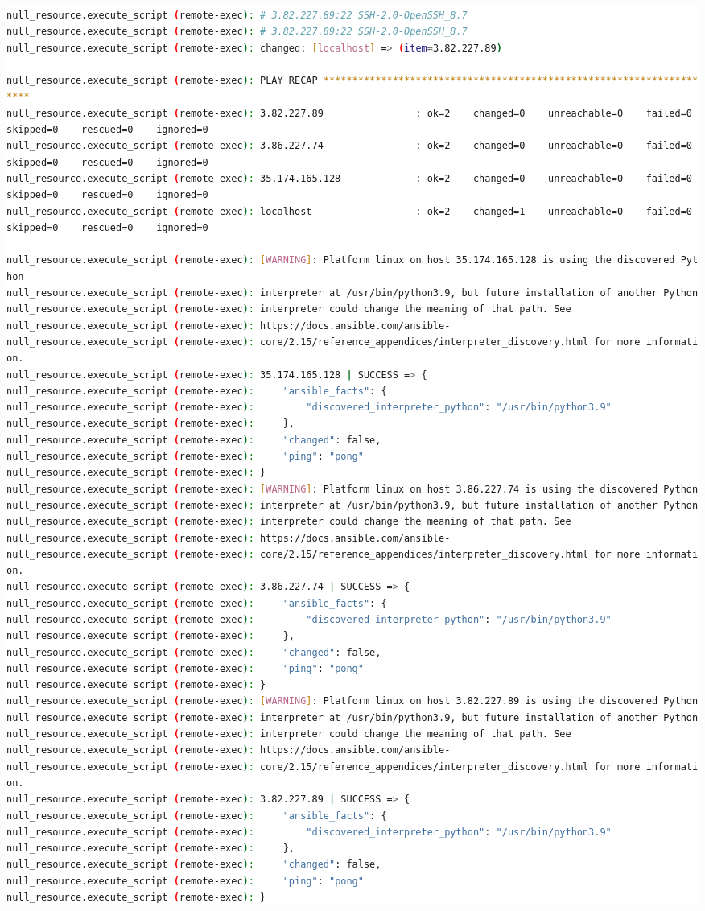 ```bash
null_resource.execute_script (remote-exec): # 3.82.227.89:22 SSH-2.0-OpenSSH_8.7
null_resource.execute_script (remote-exec): # 3.82.227.89:22 SSH-2.0-OpenSSH_8.7
null_resource.execute_script (remote-exec): changed: [localhost] => (item=3.82.227.89)

null_resource.execute_script (remote-exec): PLAY RECAP *********************************************************************
null_resource.execute_script (remote-exec): 3.82.227.89                : ok=2    changed=0    unreachable=0    failed=0    skipped=0    rescued=0    ignored=0 
null_resource.execute_script (remote-exec): 3.86.227.74                : ok=2    changed=0    unreachable=0    failed=0    skipped=0    rescued=0    ignored=0 
null_resource.execute_script (remote-exec): 35.174.165.128             : ok=2    changed=0    unreachable=0    failed=0    skipped=0    rescued=0    ignored=0 
null_resource.execute_script (remote-exec): localhost                  : ok=2    changed=1    unreachable=0    failed=0    skipped=0    rescued=0    ignored=0 

null_resource.execute_script (remote-exec): [WARNING]: Platform linux on host 35.174.165.128 is using the discovered Python
null_resource.execute_script (remote-exec): interpreter at /usr/bin/python3.9, but future installation of another Python
null_resource.execute_script (remote-exec): interpreter could change the meaning of that path. See
null_resource.execute_script (remote-exec): https://docs.ansible.com/ansible-
null_resource.execute_script (remote-exec): core/2.15/reference_appendices/interpreter_discovery.html for more information.
null_resource.execute_script (remote-exec): 35.174.165.128 | SUCCESS => {
null_resource.execute_script (remote-exec):     "ansible_facts": {
null_resource.execute_script (remote-exec):         "discovered_interpreter_python": "/usr/bin/python3.9"
null_resource.execute_script (remote-exec):     },
null_resource.execute_script (remote-exec):     "changed": false,
null_resource.execute_script (remote-exec):     "ping": "pong"
null_resource.execute_script (remote-exec): }
null_resource.execute_script (remote-exec): [WARNING]: Platform linux on host 3.86.227.74 is using the discovered Python
null_resource.execute_script (remote-exec): interpreter at /usr/bin/python3.9, but future installation of another Python
null_resource.execute_script (remote-exec): interpreter could change the meaning of that path. See
null_resource.execute_script (remote-exec): https://docs.ansible.com/ansible-
null_resource.execute_script (remote-exec): core/2.15/reference_appendices/interpreter_discovery.html for more information.
null_resource.execute_script (remote-exec): 3.86.227.74 | SUCCESS => {
null_resource.execute_script (remote-exec):     "ansible_facts": {
null_resource.execute_script (remote-exec):         "discovered_interpreter_python": "/usr/bin/python3.9"
null_resource.execute_script (remote-exec):     },
null_resource.execute_script (remote-exec):     "changed": false,
null_resource.execute_script (remote-exec):     "ping": "pong"
null_resource.execute_script (remote-exec): }
null_resource.execute_script (remote-exec): [WARNING]: Platform linux on host 3.82.227.89 is using the discovered Python
null_resource.execute_script (remote-exec): interpreter at /usr/bin/python3.9, but future installation of another Python
null_resource.execute_script (remote-exec): interpreter could change the meaning of that path. See
null_resource.execute_script (remote-exec): https://docs.ansible.com/ansible-
null_resource.execute_script (remote-exec): core/2.15/reference_appendices/interpreter_discovery.html for more information.
null_resource.execute_script (remote-exec): 3.82.227.89 | SUCCESS => {
null_resource.execute_script (remote-exec):     "ansible_facts": {
null_resource.execute_script (remote-exec):         "discovered_interpreter_python": "/usr/bin/python3.9"
null_resource.execute_script (remote-exec):     },
null_resource.execute_script (remote-exec):     "changed": false,
null_resource.execute_script (remote-exec):     "ping": "pong"
null_resource.execute_script (remote-exec): }
```